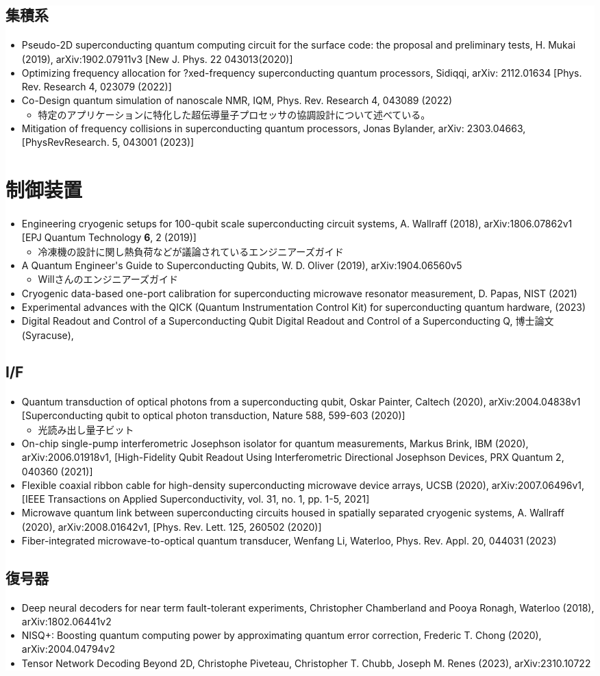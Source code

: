 ## 集積系
- Pseudo-2D superconducting quantum computing circuit for the surface code: the proposal and preliminary tests, H. Mukai (2019), arXiv:1902.07911v3 \[New J. Phys. 22 043013(2020)\]
- Optimizing frequency allocation for ?xed-frequency superconducting quantum processors, Sidiqqi, arXiv: 2112.01634 \[Phys. Rev. Research 4, 023079 (2022)\]
- Co-Design quantum simulation of nanoscale NMR, IQM, Phys. Rev. Research 4, 043089 (2022) 
     * 特定のアプリケーションに特化した超伝導量子プロセッサの協調設計について述べている。
- Mitigation of frequency collisions in superconducting quantum processors, Jonas Bylander, arXiv: 2303.04663, \[PhysRevResearch. 5, 043001 (2023)\]


# 制御装置
- Engineering cryogenic setups for 100-qubit scale superconducting circuit systems, A. Wallraff (2018), arXiv:1806.07862v1 \[EPJ Quantum Technology **6**, 2 (2019)\]
    * 冷凍機の設計に関し熱負荷などが議論されているエンジニアーズガイド
- A Quantum Engineer's Guide to Superconducting Qubits, W. D. Oliver (2019), arXiv:1904.06560v5
    * Willさんのエンジニアーズガイド
- Cryogenic data-based one-port calibration for superconducting microwave resonator measurement, D. Papas, NIST (2021)  
- Experimental advances with the QICK (Quantum Instrumentation Control Kit) for superconducting quantum hardware, (2023)  
- Digital Readout and Control of a Superconducting Qubit  Digital Readout and Control of a Superconducting Q, 博士論文 (Syracuse),   

## I/F
- Quantum transduction of optical photons from a superconducting qubit, Oskar Painter, Caltech (2020), arXiv:2004.04838v1 \[Superconducting qubit to optical photon transduction, Nature 588, 599-603 (2020)\]
    * 光読み出し量子ビット
- On-chip single-pump interferometric Josephson isolator for quantum measurements, Markus Brink, IBM (2020), arXiv:2006.01918v1, \[High-Fidelity Qubit Readout Using Interferometric Directional Josephson Devices, PRX Quantum 2, 040360 (2021)\]
- Flexible coaxial ribbon cable for high-density superconducting microwave device arrays, UCSB (2020), arXiv:2007.06496v1, \[IEEE Transactions on Applied Superconductivity, vol. 31, no. 1, pp. 1-5, 2021]
- Microwave quantum link between superconducting circuits housed in spatially separated cryogenic systems, A. Wallraff (2020), arXiv:2008.01642v1, \[Phys. Rev. Lett. 125, 260502 (2020)\]
- Fiber-integrated microwave-to-optical quantum transducer, Wenfang Li, Waterloo, Phys. Rev. Appl. 20, 044031 (2023) 

## 復号器
- Deep neural decoders for near term fault-tolerant experiments, Christopher Chamberland and Pooya Ronagh, Waterloo (2018), arXiv:1802.06441v2
- NISQ+: Boosting quantum computing power by approximating quantum error correction,  Frederic T. Chong (2020), arXiv:2004.04794v2
- Tensor Network Decoding Beyond 2D, Christophe Piveteau, Christopher T. Chubb, Joseph M. Renes (2023), arXiv:2310.10722 
